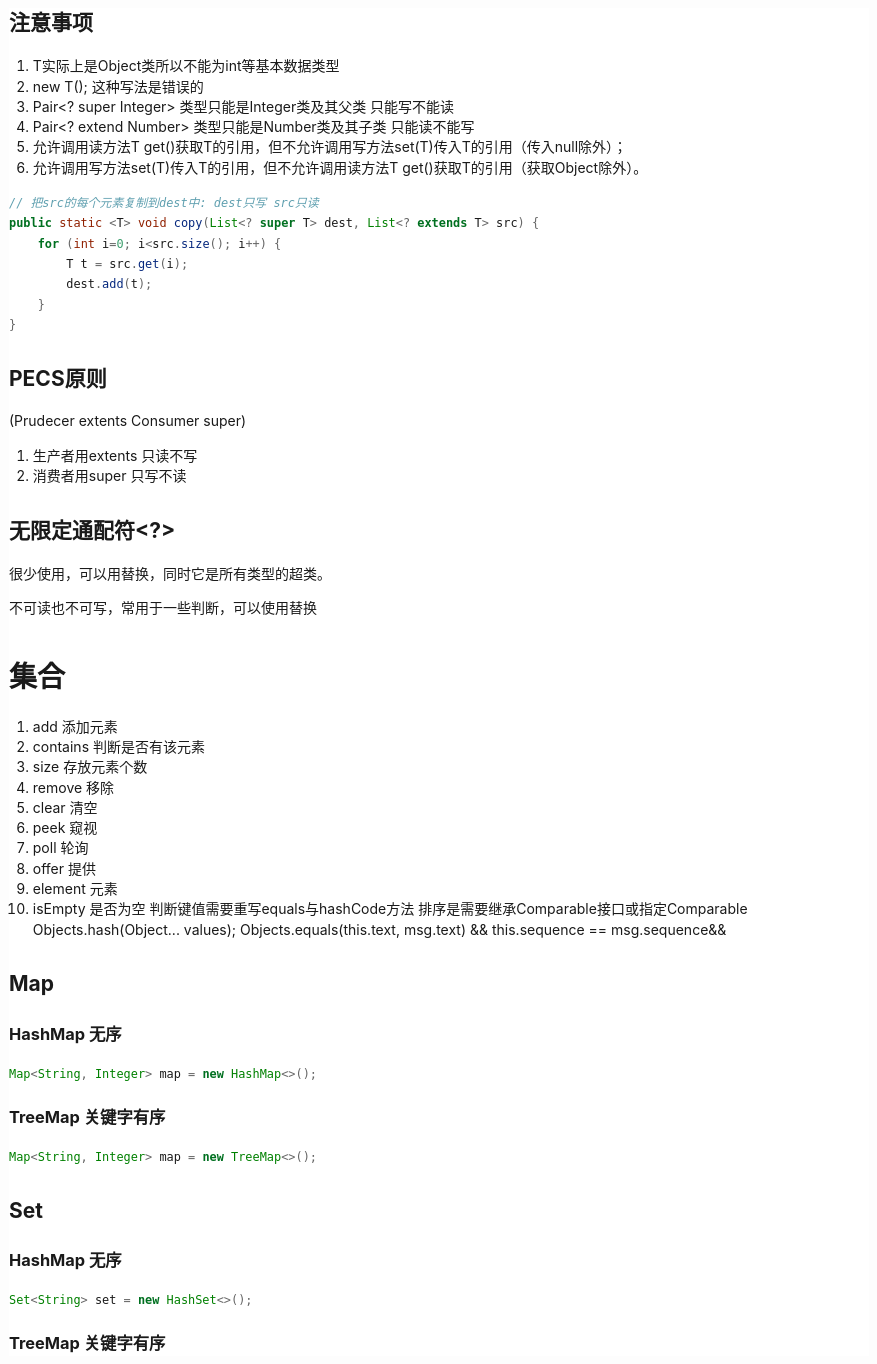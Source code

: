## 注意事项
1. T实际上是Object类所以不能为int等基本数据类型
2. new T(); 这种写法是错误的
3. Pair<? super Integer> 类型只能是Integer类及其父类 只能写不能读
4. Pair<? extend Number> 类型只能是Number类及其子类  只能读不能写
5. <? extends T>允许调用读方法T get()获取T的引用，但不允许调用写方法set(T)传入T的引用（传入null除外）；
6. <? super T>允许调用写方法set(T)传入T的引用，但不允许调用读方法T get()获取T的引用（获取Object除外）。
```java
// 把src的每个元素复制到dest中: dest只写 src只读
public static <T> void copy(List<? super T> dest, List<? extends T> src) {
    for (int i=0; i<src.size(); i++) {
        T t = src.get(i);
        dest.add(t);
    }
}
```
## PECS原则

(Prudecer extents Consumer super)

1. 生产者用extents 只读不写
2. 消费者用super 只写不读
## 无限定通配符<?>

很少使用，可以用<T>替换，同时它是所有<T>类型的超类。

不可读也不可写，常用于一些判断，可以使用<T>替换

# 集合
1. add 添加元素
2. contains 判断是否有该元素
3. size 存放元素个数
5. remove 移除
6. clear 清空
7. peek 窥视
8. poll 轮询
9. offer 提供
10. element 元素
11. isEmpty 是否为空
判断键值需要重写equals与hashCode方法 排序是需要继承Comparable接口或指定Comparable
Objects.hash(Object... values);
Objects.equals(this.text, msg.text) && this.sequence == msg.sequence&&
## Map
### HashMap 无序
```java 
Map<String, Integer> map = new HashMap<>();
```
### TreeMap 关键字有序
```java
Map<String, Integer> map = new TreeMap<>();
```
## Set
### HashMap 无序
```java 
Set<String> set = new HashSet<>();
```
### TreeMap 关键字有序
```java
```